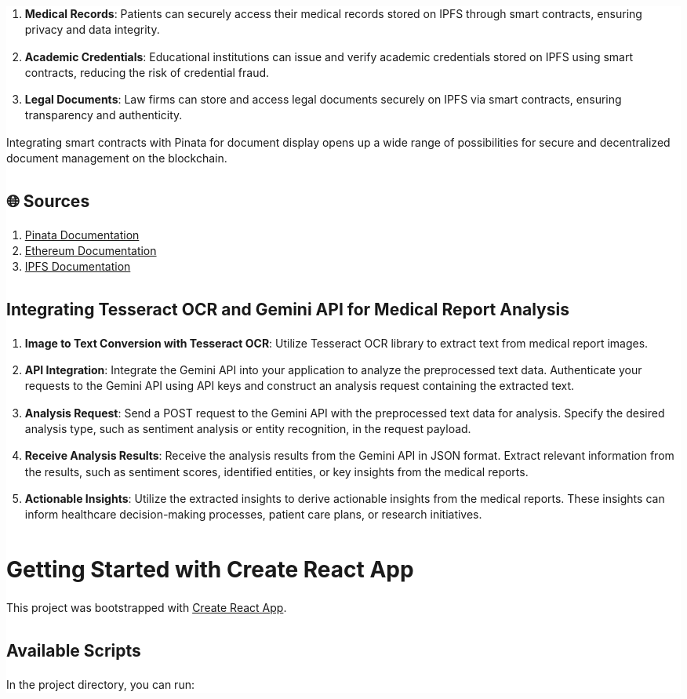 1. **Medical Records**: Patients can securely access their medical records stored on IPFS through smart contracts, ensuring privacy and data integrity.

2. **Academic Credentials**: Educational institutions can issue and verify academic credentials stored on IPFS using smart contracts, reducing the risk of credential fraud.

3. **Legal Documents**: Law firms can store and access legal documents securely on IPFS via smart contracts, ensuring transparency and authenticity.

Integrating smart contracts with Pinata for document display opens up a wide range of possibilities for secure and decentralized document management on the blockchain.

## 🌐 Sources
1. [Pinata Documentation](https://pinata.cloud/documentation)
2. [Ethereum Documentation](https://ethereum.org/en/developers/docs/smart-contracts/)
3. [IPFS Documentation](https://docs.ipfs.io/concepts/what-is-ipfs/)


## Integrating Tesseract OCR and Gemini API for Medical Report Analysis

1. **Image to Text Conversion with Tesseract OCR**: Utilize Tesseract OCR library to extract text from medical report images.

3. **API Integration**: Integrate the Gemini API into your application to analyze the preprocessed text data. Authenticate your requests to the Gemini API using API keys and construct an analysis request containing the extracted text.

4. **Analysis Request**: Send a POST request to the Gemini API with the preprocessed text data for analysis. Specify the desired analysis type, such as sentiment analysis or entity recognition, in the request payload.

5. **Receive Analysis Results**: Receive the analysis results from the Gemini API in JSON format. Extract relevant information from the results, such as sentiment scores, identified entities, or key insights from the medical reports.

6. **Actionable Insights**: Utilize the extracted insights to derive actionable insights from the medical reports. These insights can inform healthcare decision-making processes, patient care plans, or research initiatives.









# Getting Started with Create React App

This project was bootstrapped with [Create React App](https://github.com/facebook/create-react-app).

## Available Scripts

In the project directory, you can run:
